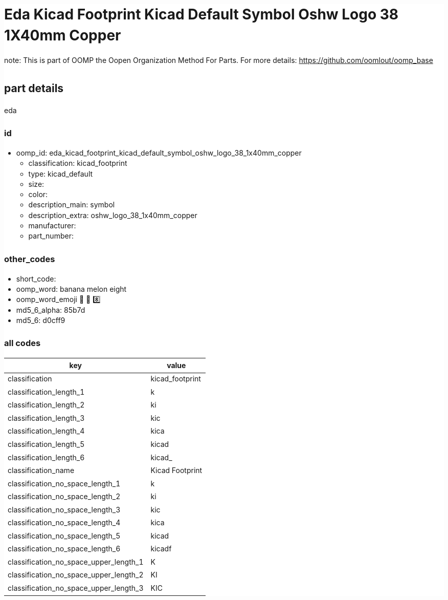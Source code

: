 # Eda Kicad Footprint Kicad Default Symbol Oshw Logo 38 1X40mm Copper  

note: This is part of OOMP the Oopen Organization Method For Parts. For more details: https://github.com/oomlout/oomp_base

##  part details



eda

### id
* oomp_id: eda_kicad_footprint_kicad_default_symbol_oshw_logo_38_1x40mm_copper
  * classification: kicad_footprint
  * type: kicad_default
  * size: 
  * color: 
  * description_main: symbol
  * description_extra: oshw_logo_38_1x40mm_copper
  * manufacturer: 
  * part_number: 

### other_codes
* short_code: 
* oomp_word: banana melon eight
* oomp_word_emoji :banana: :melon: :eight:
* md5_6_alpha: 85b7d
* md5_6: d0cff9

### all codes 
| key | value |  
| --- | --- |  
| classification | kicad_footprint |  
| classification_length_1 | k |  
| classification_length_2 | ki |  
| classification_length_3 | kic |  
| classification_length_4 | kica |  
| classification_length_5 | kicad |  
| classification_length_6 | kicad_ |  
| classification_name | Kicad Footprint |  
| classification_no_space_length_1 | k |  
| classification_no_space_length_2 | ki |  
| classification_no_space_length_3 | kic |  
| classification_no_space_length_4 | kica |  
| classification_no_space_length_5 | kicad |  
| classification_no_space_length_6 | kicadf |  
| classification_no_space_upper_length_1 | K |  
| classification_no_space_upper_length_2 | KI |  
| classification_no_space_upper_length_3 | KIC |  